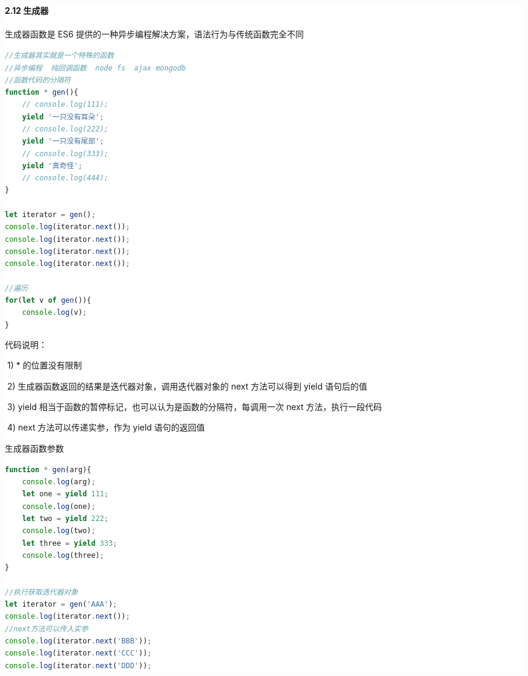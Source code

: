 #### 2.12 生成器

生成器函数是 ES6 提供的一种异步编程解决方案，语法行为与传统函数完全不同

```js
//生成器其实就是一个特殊的函数
//异步编程  纯回调函数  node fs  ajax mongodb
//函数代码的分隔符
function * gen(){
    // console.log(111);
    yield '一只没有耳朵';
    // console.log(222);
    yield '一只没有尾部';
    // console.log(333);
    yield '真奇怪';
    // console.log(444);
}

let iterator = gen();
console.log(iterator.next());
console.log(iterator.next());
console.log(iterator.next());
console.log(iterator.next());

//遍历
for(let v of gen()){
	console.log(v);
}
```

代码说明：

​	1) * 的位置没有限制

​	2) 生成器函数返回的结果是迭代器对象，调用迭代器对象的 next 方法可以得到
yield 语句后的值

​	3) yield 相当于函数的暂停标记，也可以认为是函数的分隔符，每调用一次 next
方法，执行一段代码

​	4) next 方法可以传递实参，作为 yield 语句的返回值

生成器函数参数

```js
function * gen(arg){
    console.log(arg);
    let one = yield 111;
    console.log(one);
    let two = yield 222;
    console.log(two);
    let three = yield 333;
    console.log(three);
}

//执行获取迭代器对象
let iterator = gen('AAA');
console.log(iterator.next());
//next方法可以传入实参
console.log(iterator.next('BBB'));
console.log(iterator.next('CCC'));
console.log(iterator.next('DDD'));
```
